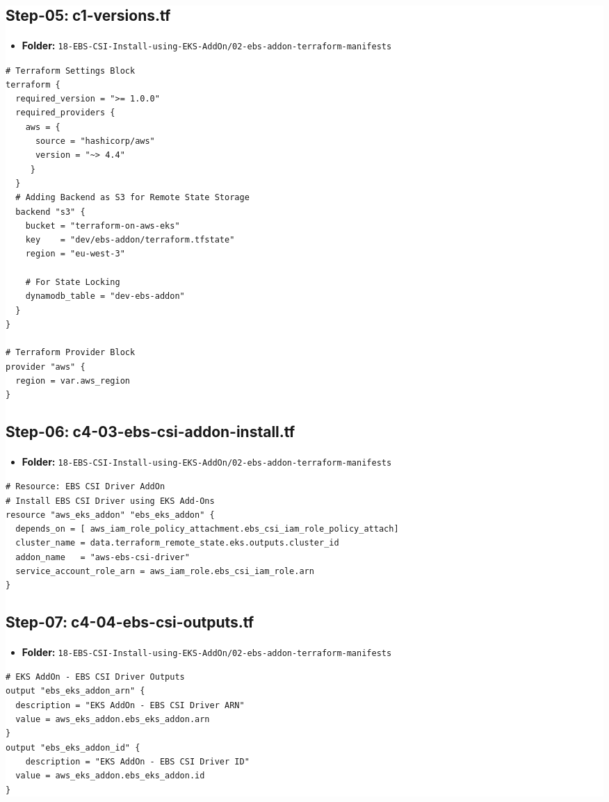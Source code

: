 ## Step-05: c1-versions.tf
- **Folder:** `18-EBS-CSI-Install-using-EKS-AddOn/02-ebs-addon-terraform-manifests`
```t
# Terraform Settings Block
terraform {
  required_version = ">= 1.0.0"
  required_providers {
    aws = {
      source = "hashicorp/aws"
      version = "~> 4.4"
     }
  }
  # Adding Backend as S3 for Remote State Storage
  backend "s3" {
    bucket = "terraform-on-aws-eks"
    key    = "dev/ebs-addon/terraform.tfstate"
    region = "eu-west-3" 

    # For State Locking
    dynamodb_table = "dev-ebs-addon"    
  }     
}

# Terraform Provider Block
provider "aws" {
  region = var.aws_region
}
```
## Step-06: c4-03-ebs-csi-addon-install.tf
- **Folder:** `18-EBS-CSI-Install-using-EKS-AddOn/02-ebs-addon-terraform-manifests`
```t
# Resource: EBS CSI Driver AddOn
# Install EBS CSI Driver using EKS Add-Ons
resource "aws_eks_addon" "ebs_eks_addon" {
  depends_on = [ aws_iam_role_policy_attachment.ebs_csi_iam_role_policy_attach]
  cluster_name = data.terraform_remote_state.eks.outputs.cluster_id
  addon_name   = "aws-ebs-csi-driver"
  service_account_role_arn = aws_iam_role.ebs_csi_iam_role.arn
}
```
## Step-07: c4-04-ebs-csi-outputs.tf
- **Folder:** `18-EBS-CSI-Install-using-EKS-AddOn/02-ebs-addon-terraform-manifests`
```t
# EKS AddOn - EBS CSI Driver Outputs 
output "ebs_eks_addon_arn" {
  description = "EKS AddOn - EBS CSI Driver ARN"
  value = aws_eks_addon.ebs_eks_addon.arn
}
output "ebs_eks_addon_id" {
    description = "EKS AddOn - EBS CSI Driver ID"
  value = aws_eks_addon.ebs_eks_addon.id
}
```
